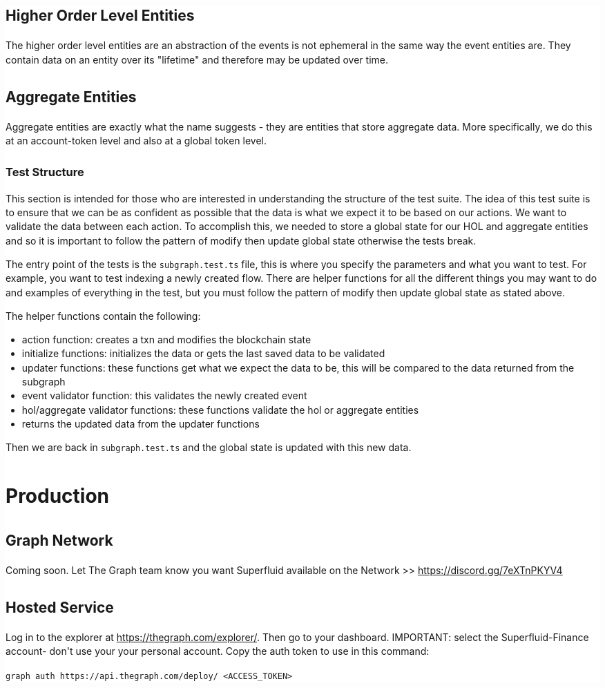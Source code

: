 ## Higher Order Level Entities
The higher order level entities are an abstraction of the events is not ephemeral in the same way the event entities are. They contain data on an entity over its "lifetime" and therefore may be updated over time.

## Aggregate Entities
Aggregate entities are exactly what the name suggests - they are entities that store aggregate data. More specifically, we do this at an account-token level and also at a global token level.

### Test Structure

This section is intended for those who are interested in understanding the structure of the test suite.
The idea of this test suite is to ensure that we can be as confident as possible that the data is what we expect it to be based on our actions. We want to validate the data between each action. To accomplish this, we needed to store a global state for our HOL and aggregate entities and so it is important to follow the pattern of modify then update global state otherwise the tests break.

The entry point of the tests is the `subgraph.test.ts` file, this is where you specify the parameters and what you want to test. For example, you want to test indexing a newly created flow. There are helper functions for all the different things you may want to do and examples of everything in the test, but you must follow the pattern of modify then update global state as stated above.

The helper functions contain the following:
- action function: creates a txn and modifies the blockchain state
- initialize functions: initializes the data or gets the last saved data to be validated
- updater functions: these functions get what we expect the data to be, this will be compared to the data returned from the subgraph
- event validator function: this validates the newly created event
- hol/aggregate validator functions: these functions validate the hol or aggregate entities
- returns the updated data from the updater functions

Then we are back in `subgraph.test.ts` and the global state is updated with this new data.

# Production

## Graph Network

Coming soon. Let The Graph team know you want Superfluid available on the Network >> https://discord.gg/7eXTnPKYV4

## Hosted Service

Log in to the explorer at https://thegraph.com/explorer/. Then go to your dashboard. IMPORTANT: select the Superfluid-Finance account- don't use your your personal account. Copy the auth token to use in this command:

```
graph auth https://api.thegraph.com/deploy/ <ACCESS_TOKEN>
```
